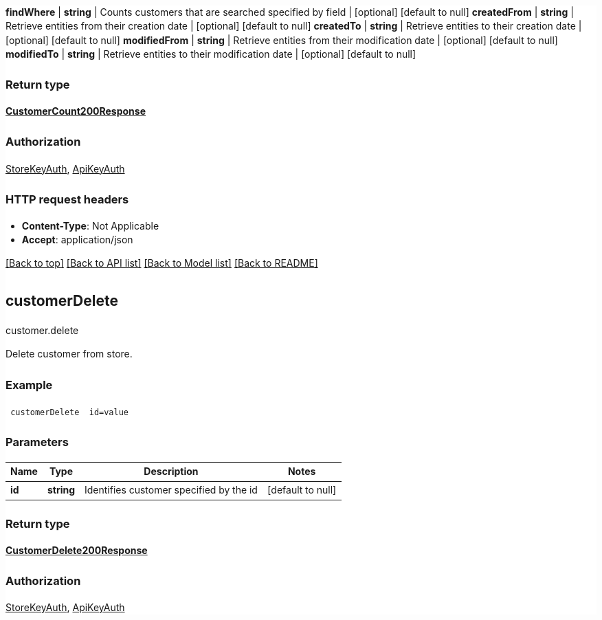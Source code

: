  **findWhere** | **string** | Counts customers that are searched specified by field | [optional] [default to null]
 **createdFrom** | **string** | Retrieve entities from their creation date | [optional] [default to null]
 **createdTo** | **string** | Retrieve entities to their creation date | [optional] [default to null]
 **modifiedFrom** | **string** | Retrieve entities from their modification date | [optional] [default to null]
 **modifiedTo** | **string** | Retrieve entities to their modification date | [optional] [default to null]

### Return type

[**CustomerCount200Response**](CustomerCount200Response.md)

### Authorization

[StoreKeyAuth](../README.md#StoreKeyAuth), [ApiKeyAuth](../README.md#ApiKeyAuth)

### HTTP request headers

- **Content-Type**: Not Applicable
- **Accept**: application/json

[[Back to top]](#) [[Back to API list]](../README.md#documentation-for-api-endpoints) [[Back to Model list]](../README.md#documentation-for-models) [[Back to README]](../README.md)


## customerDelete

customer.delete

Delete customer from store.

### Example

```bash
 customerDelete  id=value
```

### Parameters


Name | Type | Description  | Notes
------------- | ------------- | ------------- | -------------
 **id** | **string** | Identifies customer specified by the id | [default to null]

### Return type

[**CustomerDelete200Response**](CustomerDelete200Response.md)

### Authorization

[StoreKeyAuth](../README.md#StoreKeyAuth), [ApiKeyAuth](../README.md#ApiKeyAuth)
